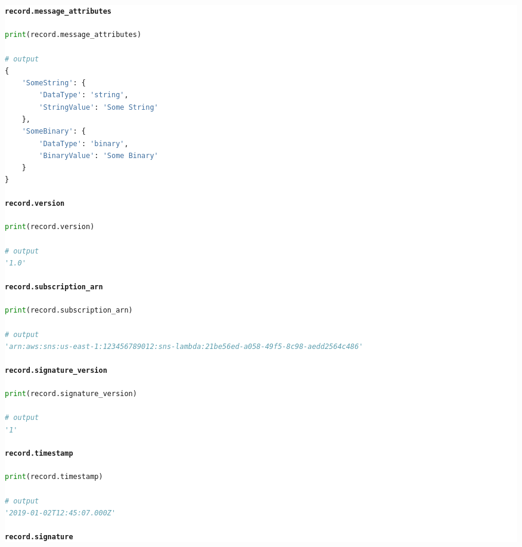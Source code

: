 #### `record.message_attributes`

```python
print(record.message_attributes)

# output
{
    'SomeString': {
        'DataType': 'string',
        'StringValue': 'Some String'
    },
    'SomeBinary': {
        'DataType': 'binary',
        'BinaryValue': 'Some Binary'
    }
}
```

#### `record.version`

```python
print(record.version)

# output
'1.0'
```

#### `record.subscription_arn`

```python
print(record.subscription_arn)

# output
'arn:aws:sns:us-east-1:123456789012:sns-lambda:21be56ed-a058-49f5-8c98-aedd2564c486'
```

#### `record.signature_version`

```python
print(record.signature_version)

# output
'1'
```

#### `record.timestamp`

```python
print(record.timestamp)

# output
'2019-01-02T12:45:07.000Z'
```

#### `record.signature`
